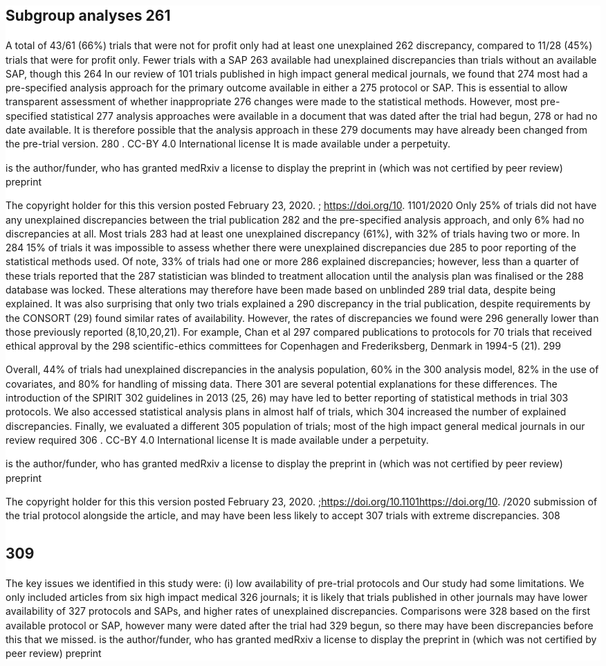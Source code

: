 
## Subgroup analyses 261

A total of 43/61 (66%) trials that were not for profit only had at least one unexplained 262 discrepancy, compared to 11/28 (45%) trials that were for profit only. Fewer trials with a SAP 263 available had unexplained discrepancies than trials without an available SAP, though this 264 In our review of 101 trials published in high impact general medical journals, we found that 274 most had a pre-specified analysis approach for the primary outcome available in either a 275 protocol or SAP. This is essential to allow transparent assessment of whether inappropriate 276 changes were made to the statistical methods. However, most pre-specified statistical 277 analysis approaches were available in a document that was dated after the trial had begun, 278 or had no date available. It is therefore possible that the analysis approach in these 279 documents may have already been changed from the pre-trial version. 280 . CC-BY 4.0 International license It is made available under a perpetuity.

is the author/funder, who has granted medRxiv a license to display the preprint in (which was not certified by peer review) preprint

The copyright holder for this this version posted February 23, 2020. ; https://doi.org/10. 1101/2020 Only 25% of trials did not have any unexplained discrepancies between the trial publication 282 and the pre-specified analysis approach, and only 6% had no discrepancies at all. Most trials 283 had at least one unexplained discrepancy (61%), with 32% of trials having two or more. In 284 15% of trials it was impossible to assess whether there were unexplained discrepancies due 285 to poor reporting of the statistical methods used. Of note, 33% of trials had one or more 286 explained discrepancies; however, less than a quarter of these trials reported that the 287 statistician was blinded to treatment allocation until the analysis plan was finalised or the 288 database was locked. These alterations may therefore have been made based on unblinded 289 trial data, despite being explained. It was also surprising that only two trials explained a 290 discrepancy in the trial publication, despite requirements by the CONSORT (29)  found similar rates of availability. However, the rates of discrepancies we found were 296 generally lower than those previously reported (8,10,20,21). For example, Chan et al 297 compared publications to protocols for 70 trials that received ethical approval by the 298 scientific-ethics committees for Copenhagen and Frederiksberg, Denmark in 1994-5 (21). 299

Overall, 44% of trials had unexplained discrepancies in the analysis population, 60% in the 300 analysis model, 82% in the use of covariates, and 80% for handling of missing data. There 301 are several potential explanations for these differences. The introduction of the SPIRIT 302 guidelines in 2013 (25, 26) may have led to better reporting of statistical methods in trial 303 protocols. We also accessed statistical analysis plans in almost half of trials, which 304 increased the number of explained discrepancies. Finally, we evaluated a different 305 population of trials; most of the high impact general medical journals in our review required 306 . CC-BY 4.0 International license It is made available under a perpetuity.

is the author/funder, who has granted medRxiv a license to display the preprint in (which was not certified by peer review) preprint

The copyright holder for this this version posted February 23, 2020. ;https://doi.org/10.1101https://doi.org/10. /2020 submission of the trial protocol alongside the article, and may have been less likely to accept 307 trials with extreme discrepancies. 308


## 309

The key issues we identified in this study were: (i) low availability of pre-trial protocols and Our study had some limitations. We only included articles from six high impact medical 326 journals; it is likely that trials published in other journals may have lower availability of 327 protocols and SAPs, and higher rates of unexplained discrepancies. Comparisons were 328 based on the first available protocol or SAP, however many were dated after the trial had 329 begun, so there may have been discrepancies before this that we missed. is the author/funder, who has granted medRxiv a license to display the preprint in (which was not certified by peer review) preprint
